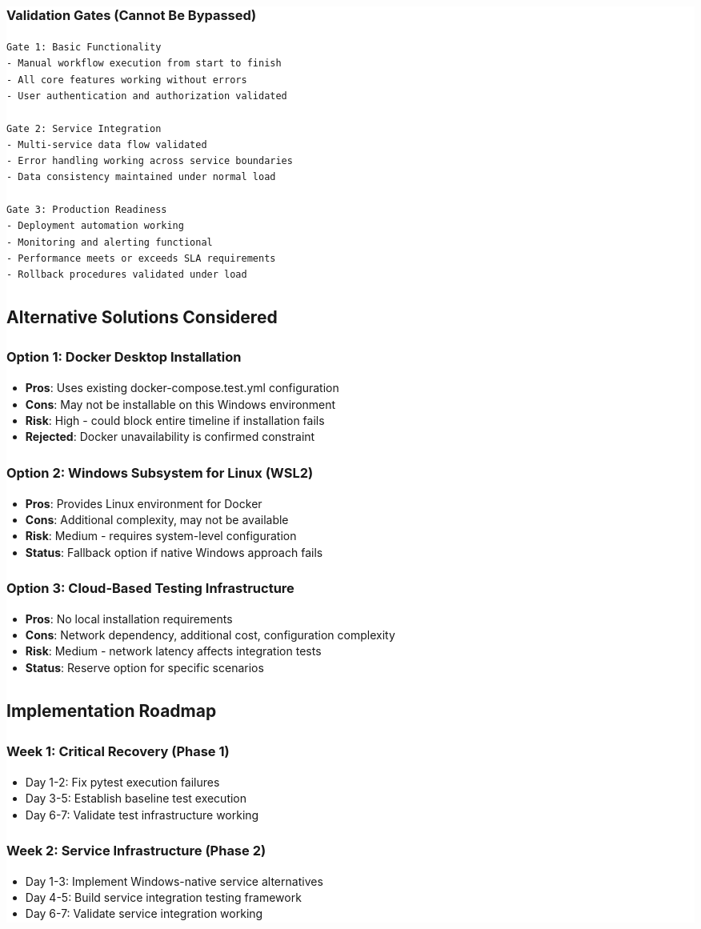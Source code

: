 ### Validation Gates (Cannot Be Bypassed)
```
Gate 1: Basic Functionality
- Manual workflow execution from start to finish
- All core features working without errors
- User authentication and authorization validated

Gate 2: Service Integration  
- Multi-service data flow validated
- Error handling working across service boundaries
- Data consistency maintained under normal load

Gate 3: Production Readiness
- Deployment automation working
- Monitoring and alerting functional
- Performance meets or exceeds SLA requirements
- Rollback procedures validated under load
```

## Alternative Solutions Considered

### Option 1: Docker Desktop Installation
- **Pros**: Uses existing docker-compose.test.yml configuration
- **Cons**: May not be installable on this Windows environment
- **Risk**: High - could block entire timeline if installation fails
- **Rejected**: Docker unavailability is confirmed constraint

### Option 2: Windows Subsystem for Linux (WSL2)
- **Pros**: Provides Linux environment for Docker
- **Cons**: Additional complexity, may not be available
- **Risk**: Medium - requires system-level configuration
- **Status**: Fallback option if native Windows approach fails

### Option 3: Cloud-Based Testing Infrastructure  
- **Pros**: No local installation requirements
- **Cons**: Network dependency, additional cost, configuration complexity
- **Risk**: Medium - network latency affects integration tests
- **Status**: Reserve option for specific scenarios

## Implementation Roadmap

### Week 1: Critical Recovery (Phase 1)
- Day 1-2: Fix pytest execution failures
- Day 3-5: Establish baseline test execution
- Day 6-7: Validate test infrastructure working

### Week 2: Service Infrastructure (Phase 2)  
- Day 1-3: Implement Windows-native service alternatives
- Day 4-5: Build service integration testing framework
- Day 6-7: Validate service integration working
